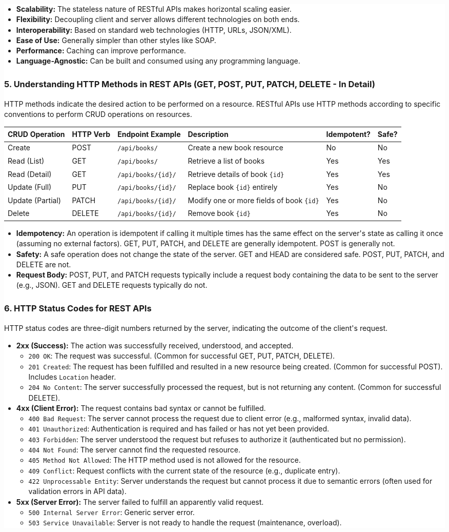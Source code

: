   - **Scalability:** The stateless nature of RESTful APIs makes horizontal scaling easier.
  - **Flexibility:** Decoupling client and server allows different technologies on both ends.
  - **Interoperability:** Based on standard web technologies (HTTP, URLs, JSON/XML).
  - **Ease of Use:** Generally simpler than other styles like SOAP.
  - **Performance:** Caching can improve performance.
  - **Language-Agnostic:** Can be built and consumed using any programming language.

### 5\. Understanding HTTP Methods in REST APIs (GET, POST, PUT, PATCH, DELETE - In Detail)

HTTP methods indicate the desired action to be performed on a resource. RESTful APIs use HTTP methods according to specific conventions to perform CRUD operations on resources.

| CRUD Operation | HTTP Verb | Endpoint Example           | Description                                       | Idempotent? | Safe? |
| :------------- | :-------- | :------------------------- | :------------------------------------------------ | :---------- | :---- |
| Create         | POST      | `/api/books/`              | Create a new book resource                        | No          | No    |
| Read (List)    | GET       | `/api/books/`              | Retrieve a list of books                          | Yes         | Yes   |
| Read (Detail)  | GET       | `/api/books/{id}/`         | Retrieve details of book `{id}`                   | Yes         | Yes   |
| Update (Full)  | PUT       | `/api/books/{id}/`         | Replace book `{id}` entirely                      | Yes         | No    |
| Update (Partial)| PATCH     | `/api/books/{id}/`         | Modify one or more fields of book `{id}`          | Yes         | No    |
| Delete         | DELETE    | `/api/books/{id}/`         | Remove book `{id}`                                | Yes         | No    |

  - **Idempotency:** An operation is idempotent if calling it multiple times has the same effect on the server's state as calling it once (assuming no external factors). GET, PUT, PATCH, and DELETE are generally idempotent. POST is generally not.
  - **Safety:** A safe operation does not change the state of the server. GET and HEAD are considered safe. POST, PUT, PATCH, and DELETE are not.
  - **Request Body:** POST, PUT, and PATCH requests typically include a request body containing the data to be sent to the server (e.g., JSON). GET and DELETE requests typically do not.

### 6\. HTTP Status Codes for REST APIs

HTTP status codes are three-digit numbers returned by the server, indicating the outcome of the client's request.

  - **2xx (Success):** The action was successfully received, understood, and accepted.
      - `200 OK`: The request was successful. (Common for successful GET, PUT, PATCH, DELETE).
      - `201 Created`: The request has been fulfilled and resulted in a new resource being created. (Common for successful POST). Includes `Location` header.
      - `204 No Content`: The server successfully processed the request, but is not returning any content. (Common for successful DELETE).
  - **4xx (Client Error):** The request contains bad syntax or cannot be fulfilled.
      - `400 Bad Request`: The server cannot process the request due to client error (e.g., malformed syntax, invalid data).
      - `401 Unauthorized`: Authentication is required and has failed or has not yet been provided.
      - `403 Forbidden`: The server understood the request but refuses to authorize it (authenticated but no permission).
      - `404 Not Found`: The server cannot find the requested resource.
      - `405 Method Not Allowed`: The HTTP method used is not allowed for the resource.
      - `409 Conflict`: Request conflicts with the current state of the resource (e.g., duplicate entry).
      - `422 Unprocessable Entity`: Server understands the request but cannot process it due to semantic errors (often used for validation errors in API data).
  - **5xx (Server Error):** The server failed to fulfill an apparently valid request.
      - `500 Internal Server Error`: Generic server error.
      - `503 Service Unavailable`: Server is not ready to handle the request (maintenance, overload).
